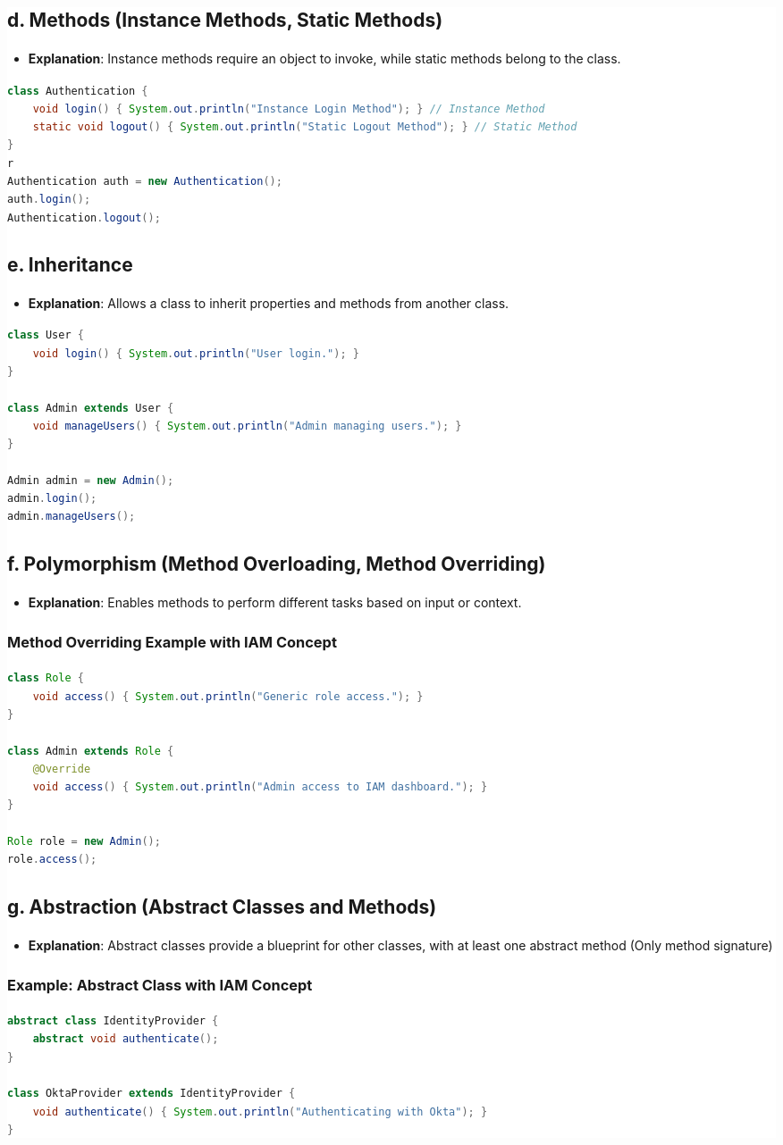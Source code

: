 ## d. Methods (Instance Methods, Static Methods)
- **Explanation**: Instance methods require an object to invoke, while static methods belong to the class.
```java
class Authentication {
    void login() { System.out.println("Instance Login Method"); } // Instance Method
    static void logout() { System.out.println("Static Logout Method"); } // Static Method
}
r
Authentication auth = new Authentication();
auth.login();
Authentication.logout();
```

## e. Inheritance
- **Explanation**: Allows a class to inherit properties and methods from another class.
```java
class User {
    void login() { System.out.println("User login."); }
}

class Admin extends User {
    void manageUsers() { System.out.println("Admin managing users."); }
}

Admin admin = new Admin();
admin.login();
admin.manageUsers();
```

## f. Polymorphism (Method Overloading, Method Overriding)
- **Explanation**: Enables methods to perform different tasks based on input or context.
### Method Overriding Example with IAM Concept
```java
class Role {
    void access() { System.out.println("Generic role access."); }
}

class Admin extends Role {
    @Override
    void access() { System.out.println("Admin access to IAM dashboard."); }
}

Role role = new Admin();
role.access();
```

## g. Abstraction (Abstract Classes and Methods)
- **Explanation**: Abstract classes provide a blueprint for other classes, with at least one abstract method (Only method signature)
### Example: Abstract Class with IAM Concept
```java
abstract class IdentityProvider {
    abstract void authenticate();
}

class OktaProvider extends IdentityProvider {
    void authenticate() { System.out.println("Authenticating with Okta"); }
}

```